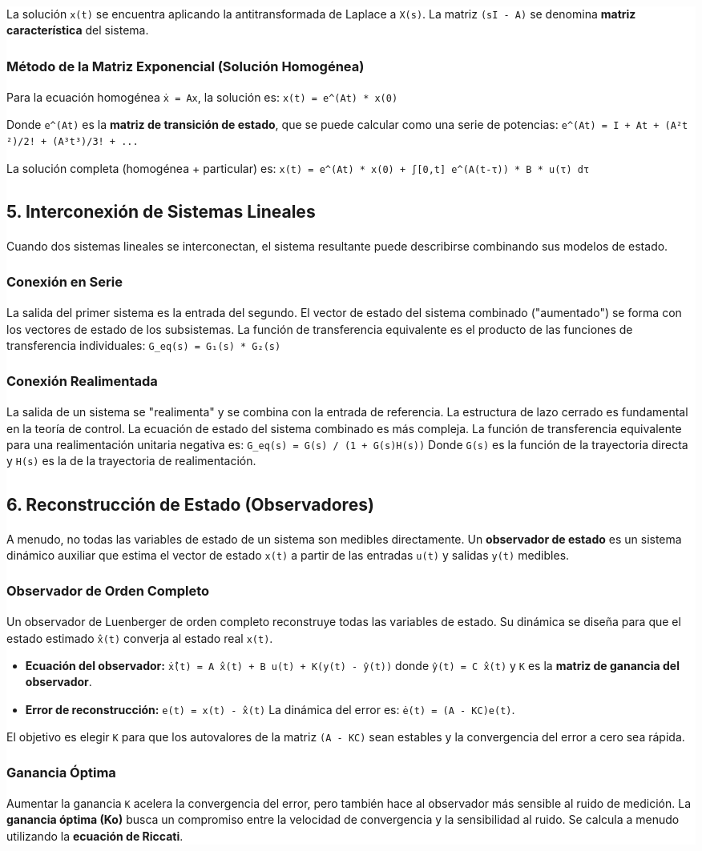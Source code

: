 La solución `x(t)` se encuentra aplicando la antitransformada de Laplace a `X(s)`. La matriz `(sI - A)` se denomina **matriz característica** del sistema.

### Método de la Matriz Exponencial (Solución Homogénea)
Para la ecuación homogénea `ẋ = Ax`, la solución es:
`x(t) = e^(At) * x(0)`

Donde `e^(At)` es la **matriz de transición de estado**, que se puede calcular como una serie de potencias:
`e^(At) = I + At + (A²t²)/2! + (A³t³)/3! + ...`

La solución completa (homogénea + particular) es:
`x(t) = e^(At) * x(0) + ∫[0,t] e^(A(t-τ)) * B * u(τ) dτ`

## 5. Interconexión de Sistemas Lineales
Cuando dos sistemas lineales se interconectan, el sistema resultante puede describirse combinando sus modelos de estado.

### Conexión en Serie
La salida del primer sistema es la entrada del segundo. El vector de estado del sistema combinado ("aumentado") se forma con los vectores de estado de los subsistemas. La función de transferencia equivalente es el producto de las funciones de transferencia individuales:
`G_eq(s) = G₁(s) * G₂(s)`

### Conexión Realimentada
La salida de un sistema se "realimenta" y se combina con la entrada de referencia. La estructura de lazo cerrado es fundamental en la teoría de control. La ecuación de estado del sistema combinado es más compleja. La función de transferencia equivalente para una realimentación unitaria negativa es:
`G_eq(s) = G(s) / (1 + G(s)H(s))`
Donde `G(s)` es la función de la trayectoria directa y `H(s)` es la de la trayectoria de realimentación.

## 6. Reconstrucción de Estado (Observadores)
A menudo, no todas las variables de estado de un sistema son medibles directamente. Un **observador de estado** es un sistema dinámico auxiliar que estima el vector de estado `x(t)` a partir de las entradas `u(t)` y salidas `y(t)` medibles.

### Observador de Orden Completo
Un observador de Luenberger de orden completo reconstruye todas las variables de estado. Su dinámica se diseña para que el estado estimado `x̂(t)` converja al estado real `x(t)`.

*   **Ecuación del observador:** `ẋ̂(t) = A x̂(t) + B u(t) + K(y(t) - ŷ(t))`
    donde `ŷ(t) = C x̂(t)` y `K` es la **matriz de ganancia del observador**.

*   **Error de reconstrucción:** `e(t) = x(t) - x̂(t)`
    La dinámica del error es: `ė(t) = (A - KC)e(t)`.

El objetivo es elegir `K` para que los autovalores de la matriz `(A - KC)` sean estables y la convergencia del error a cero sea rápida.

### Ganancia Óptima
Aumentar la ganancia `K` acelera la convergencia del error, pero también hace al observador más sensible al ruido de medición. La **ganancia óptima (Ko)** busca un compromiso entre la velocidad de convergencia y la sensibilidad al ruido. Se calcula a menudo utilizando la **ecuación de Riccati**.

